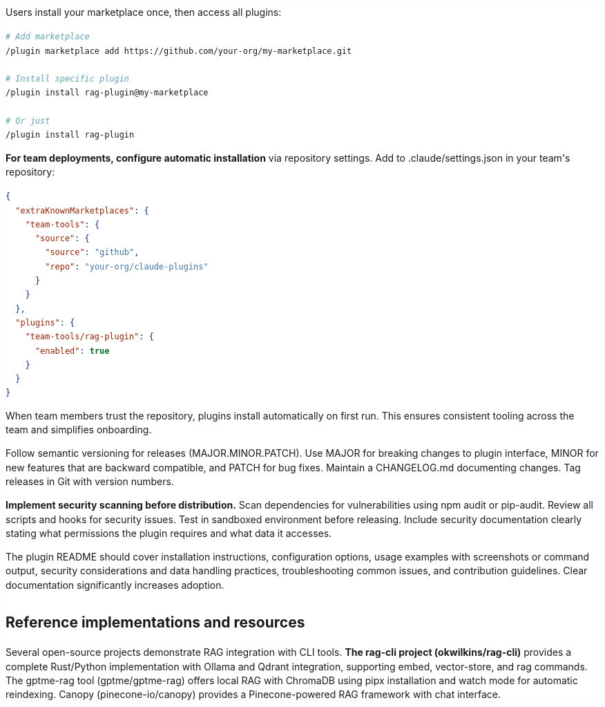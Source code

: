 Users install your marketplace once, then access all plugins:

```bash
# Add marketplace
/plugin marketplace add https://github.com/your-org/my-marketplace.git

# Install specific plugin
/plugin install rag-plugin@my-marketplace

# Or just
/plugin install rag-plugin
```

**For team deployments, configure automatic installation** via repository settings. Add to .claude/settings.json in your team's repository:

```json
{
  "extraKnownMarketplaces": {
    "team-tools": {
      "source": {
        "source": "github",
        "repo": "your-org/claude-plugins"
      }
    }
  },
  "plugins": {
    "team-tools/rag-plugin": {
      "enabled": true
    }
  }
}
```

When team members trust the repository, plugins install automatically on first run. This ensures consistent tooling across the team and simplifies onboarding.

Follow semantic versioning for releases (MAJOR.MINOR.PATCH). Use MAJOR for breaking changes to plugin interface, MINOR for new features that are backward compatible, and PATCH for bug fixes. Maintain a CHANGELOG.md documenting changes. Tag releases in Git with version numbers.

**Implement security scanning before distribution.** Scan dependencies for vulnerabilities using npm audit or pip-audit. Review all scripts and hooks for security issues. Test in sandboxed environment before releasing. Include security documentation clearly stating what permissions the plugin requires and what data it accesses.

The plugin README should cover installation instructions, configuration options, usage examples with screenshots or command output, security considerations and data handling practices, troubleshooting common issues, and contribution guidelines. Clear documentation significantly increases adoption.

## Reference implementations and resources

Several open-source projects demonstrate RAG integration with CLI tools. **The rag-cli project (okwilkins/rag-cli)** provides a complete Rust/Python implementation with Ollama and Qdrant integration, supporting embed, vector-store, and rag commands. The gptme-rag tool (gptme/gptme-rag) offers local RAG with ChromaDB using pipx installation and watch mode for automatic reindexing. Canopy (pinecone-io/canopy) provides a Pinecone-powered RAG framework with chat interface.
